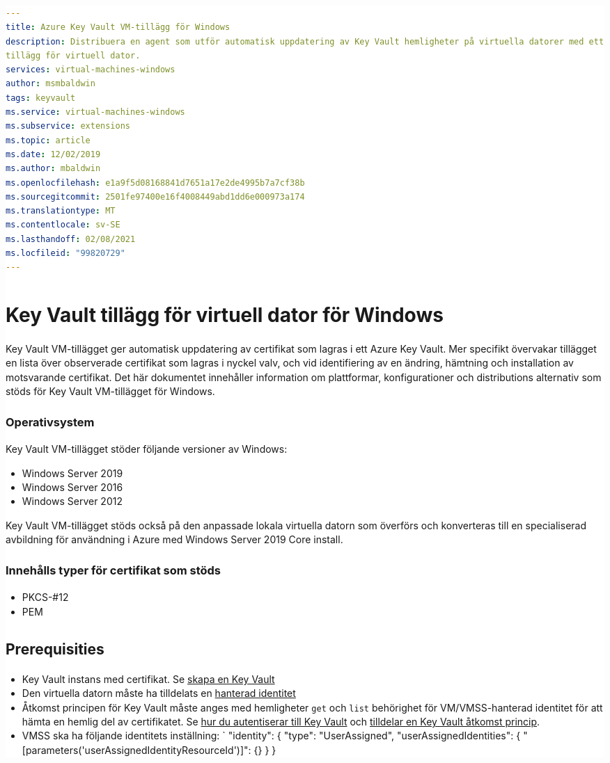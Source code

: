 ```yaml
---
title: Azure Key Vault VM-tillägg för Windows
description: Distribuera en agent som utför automatisk uppdatering av Key Vault hemligheter på virtuella datorer med ett tillägg för virtuell dator.
services: virtual-machines-windows
author: msmbaldwin
tags: keyvault
ms.service: virtual-machines-windows
ms.subservice: extensions
ms.topic: article
ms.date: 12/02/2019
ms.author: mbaldwin
ms.openlocfilehash: e1a9f5d08168841d7651a17e2de4995b7a7cf38b
ms.sourcegitcommit: 2501fe97400e16f4008449abd1dd6e000973a174
ms.translationtype: MT
ms.contentlocale: sv-SE
ms.lasthandoff: 02/08/2021
ms.locfileid: "99820729"
---
```

# <a name="key-vault-virtual-machine-extension-for-windows"></a>Key Vault tillägg för virtuell dator för Windows

Key Vault VM-tillägget ger automatisk uppdatering av certifikat som lagras i ett Azure Key Vault. Mer specifikt övervakar tillägget en lista över observerade certifikat som lagras i nyckel valv, och vid identifiering av en ändring, hämtning och installation av motsvarande certifikat. Det här dokumentet innehåller information om plattformar, konfigurationer och distributions alternativ som stöds för Key Vault VM-tillägget för Windows. 

### <a name="operating-system"></a>Operativsystem

Key Vault VM-tillägget stöder följande versioner av Windows:

- Windows Server 2019
- Windows Server 2016
- Windows Server 2012

Key Vault VM-tillägget stöds också på den anpassade lokala virtuella datorn som överförs och konverteras till en specialiserad avbildning för användning i Azure med Windows Server 2019 Core install.

### <a name="supported-certificate-content-types"></a>Innehålls typer för certifikat som stöds

- PKCS-#12
- PEM

## <a name="prerequisities"></a>Prerequisities
  - Key Vault instans med certifikat. Se [skapa en Key Vault](../../key-vault/general/quick-create-portal.md)
  - Den virtuella datorn måste ha tilldelats en [hanterad identitet](../../active-directory/managed-identities-azure-resources/overview.md)
  - Åtkomst principen för Key Vault måste anges med hemligheter `get` och `list` behörighet för VM/VMSS-hanterad identitet för att hämta en hemlig del av certifikatet. Se [hur du autentiserar till Key Vault](../../key-vault/general/authentication.md) och [tilldelar en Key Vault åtkomst princip](../../key-vault/general/assign-access-policy-cli.md).
  -  VMSS ska ha följande identitets inställning: ` 
  "identity": {
  "type": "UserAssigned",
  "userAssignedIdentities": {
  "[parameters('userAssignedIdentityResourceId')]": {}
  }
  }